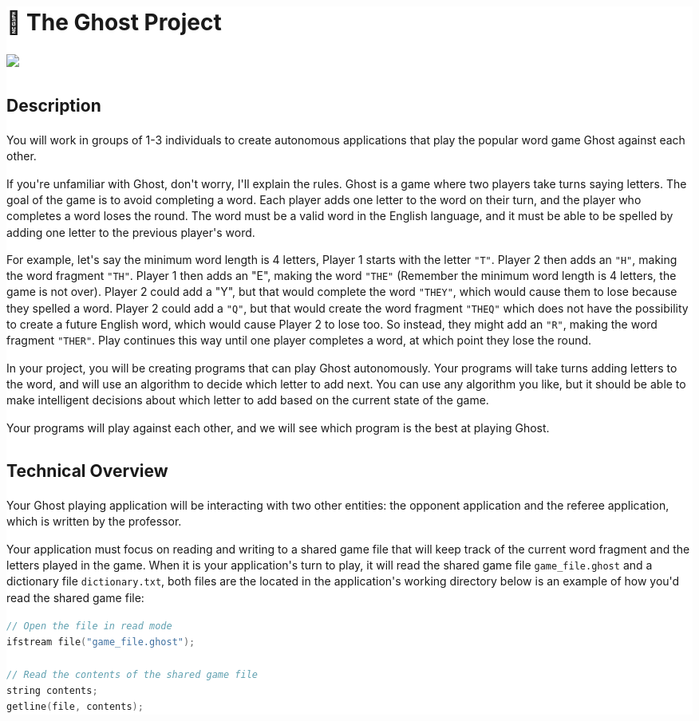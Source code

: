 # 👻 The Ghost Project 

<img src="https://em-content.zobj.net/source/noto-emoji-animations/344/ghost_1f47b.gif"  width="300">

## Description

You will work in groups of 1-3 individuals to create autonomous applications
that play the popular word game Ghost against each other. 

If you're unfamiliar with Ghost, don't worry, I'll explain the rules. Ghost is a
game where two players take turns saying letters. The goal of the game is to
avoid completing a word. Each player adds one letter to the word on their turn,
and the player who completes a word loses the round. The word must be a valid
word in the English language, and it must be able to be spelled by adding one
letter to the previous player's word. 

For example, let's say the minimum word length is 4 letters, Player 1 starts
with the letter `"T"`. Player 2 then adds an `"H"`, making the word fragment `"TH"`.
Player 1 then adds an "E", making the word `"THE"` (Remember the minimum word
length is 4 letters, the game is not over). Player 2 could add a "Y", but that
would complete the word `"THEY"`, which would cause them to lose because they
spelled a word. Player 2 could add a `"Q"`, but that would create the word
fragment `"THEQ"` which does not have the possibility to create a future English
word, which would cause Player 2 to lose too. So instead, they might add an `"R"`,
making the word fragment `"THER"`. Play continues this way until one player
completes a word, at which point they lose the round. 

In your project, you will be creating programs that can play Ghost autonomously.
Your programs will take turns adding letters to the word, and will use an
algorithm to decide which letter to add next. You can use any algorithm you
like, but it should be able to make intelligent decisions about which letter to
add based on the current state of the game.

Your programs will play against each other, and we will see which program is the
best at playing Ghost.

## Technical Overview

Your Ghost playing application will be interacting with two other entities: the
opponent application and the referee application, which is written by the
professor.

Your application must focus on reading and writing to a shared game file that
will keep track of the current word fragment and the letters played in the game.
When it is your application's turn to play, it will read the shared game file
`game_file.ghost` and a dictionary file `dictionary.txt`, both files are the
located in the application's working directory below is an example of how you'd
read the shared game file:

```c++
// Open the file in read mode
ifstream file("game_file.ghost");

// Read the contents of the shared game file
string contents;
getline(file, contents);
```
